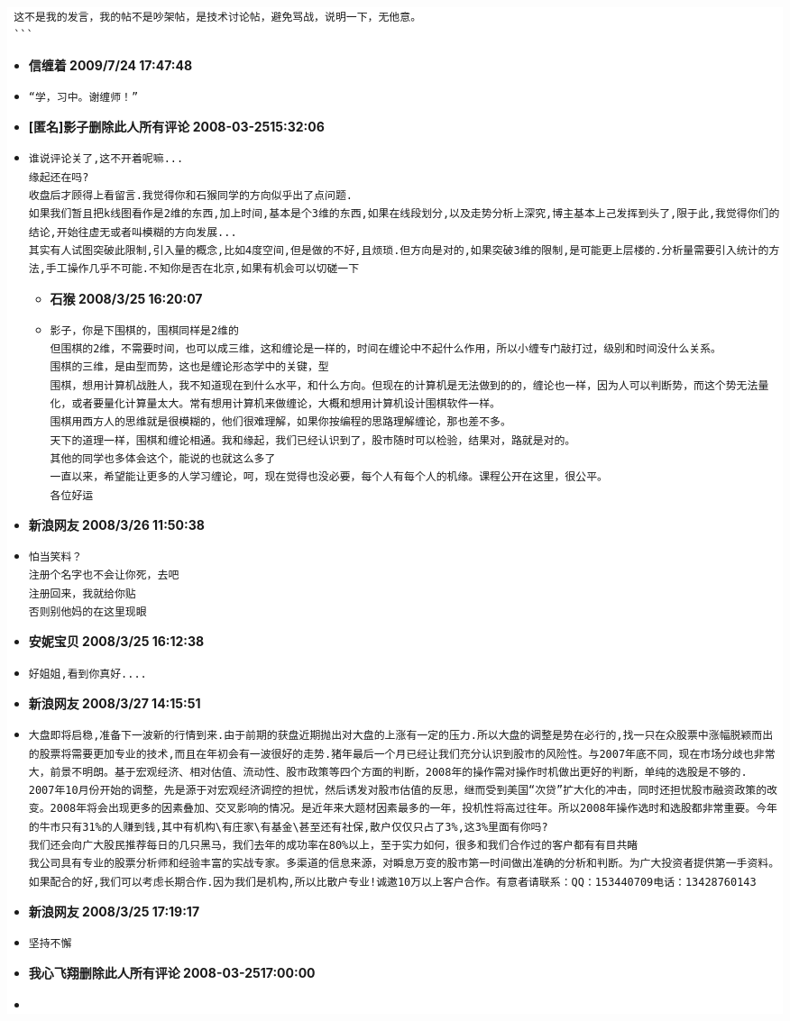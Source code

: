      这不是我的发言，我的帖不是吵架帖，是技术讨论帖，避免骂战，说明一下，无他意。
     ```
- **信缠着 2009/7/24 17:47:48**
- ```
  “学，习中。谢缠师！”
  ```
- **[匿名]影子删除此人所有评论 2008-03-2515:32:06**
- ```
  谁说评论关了,这不开着呢嘛...
  缘起还在吗?
  收盘后才顾得上看留言.我觉得你和石猴同学的方向似乎出了点问题.
  如果我们暂且把k线图看作是2维的东西,加上时间,基本是个3维的东西,如果在线段划分,以及走势分析上深究,博主基本上己发挥到头了,限于此,我觉得你们的结论,开始往虚无或者叫模糊的方向发展...
  其实有人试图突破此限制,引入量的概念,比如4度空间,但是做的不好,且烦琐.但方向是对的,如果突破3维的限制,是可能更上层楼的.分析量需要引入统计的方法,手工操作几乎不可能.不知你是否在北京,如果有机会可以切磋一下
  ```
   - **石猴 2008/3/25 16:20:07**
   - ```
     影子，你是下围棋的，围棋同样是2维的
     但围棋的2维，不需要时间，也可以成三维，这和缠论是一样的，时间在缠论中不起什么作用，所以小缠专门敲打过，级别和时间没什么关系。
     围棋的三维，是由型而势，这也是缠论形态学中的关键，型
     围棋，想用计算机战胜人，我不知道现在到什么水平，和什么方向。但现在的计算机是无法做到的的，缠论也一样，因为人可以判断势，而这个势无法量化，或者要量化计算量太大。常有想用计算机来做缠论，大概和想用计算机设计围棋软件一样。
     围棋用西方人的思维就是很模糊的，他们很难理解，如果你按编程的思路理解缠论，那也差不多。
     天下的道理一样，围棋和缠论相通。我和缘起，我们已经认识到了，股市随时可以检验，结果对，路就是对的。
     其他的同学也多体会这个，能说的也就这么多了
     一直以来，希望能让更多的人学习缠论，呵，现在觉得也没必要，每个人有每个人的机缘。课程公开在这里，很公平。
     各位好运
     ```
- **新浪网友 2008/3/26 11:50:38**
- ```
  怕当笑料？
  注册个名字也不会让你死，去吧
  注册回来，我就给你贴
  否则别他妈的在这里现眼
  ```
- **安妮宝贝 2008/3/25 16:12:38**
- ```
  好姐姐,看到你真好....
  ```
- **新浪网友 2008/3/27 14:15:51**
- ```
  大盘即将启稳,准备下一波新的行情到来.由于前期的获盘近期抛出对大盘的上涨有一定的压力.所以大盘的调整是势在必行的,找一只在众股票中涨幅脱颖而出的股票将需要更加专业的技术,而且在年初会有一波很好的走势.猪年最后一个月已经让我们充分认识到股市的风险性。与2007年底不同，现在市场分歧也非常大，前景不明朗。基于宏观经济、相对估值、流动性、股市政策等四个方面的判断，2008年的操作需对操作时机做出更好的判断，单纯的选股是不够的.
  2007年10月份开始的调整，先是源于对宏观经济调控的担忧，然后诱发对股市估值的反思，继而受到美国“次贷”扩大化的冲击，同时还担忧股市融资政策的改变。2008年将会出现更多的因素叠加、交叉影响的情况。是近年来大题材因素最多的一年，投机性将高过往年。所以2008年操作选时和选股都非常重要。今年的牛市只有31%的人赚到钱,其中有机构\有庄家\有基金\甚至还有社保,散户仅仅只占了3%,这3%里面有你吗?
  我们还会向广大股民推荐每日的几只黑马，我们去年的成功率在80%以上，至于实力如何，很多和我们合作过的客户都有有目共睹
  我公司具有专业的股票分析师和经验丰富的实战专家。多渠道的信息来源，对瞬息万变的股市第一时间做出准确的分析和判断。为广大投资者提供第一手资料。如果配合的好,我们可以考虑长期合作.因为我们是机构,所以比散户专业!诚邀10万以上客户合作。有意者请联系：QQ：153440709电话：13428760143
  ```
- **新浪网友 2008/3/25 17:19:17**
- ```
  坚持不懈
  ```
- **我心飞翔删除此人所有评论 2008-03-2517:00:00**
- ```
